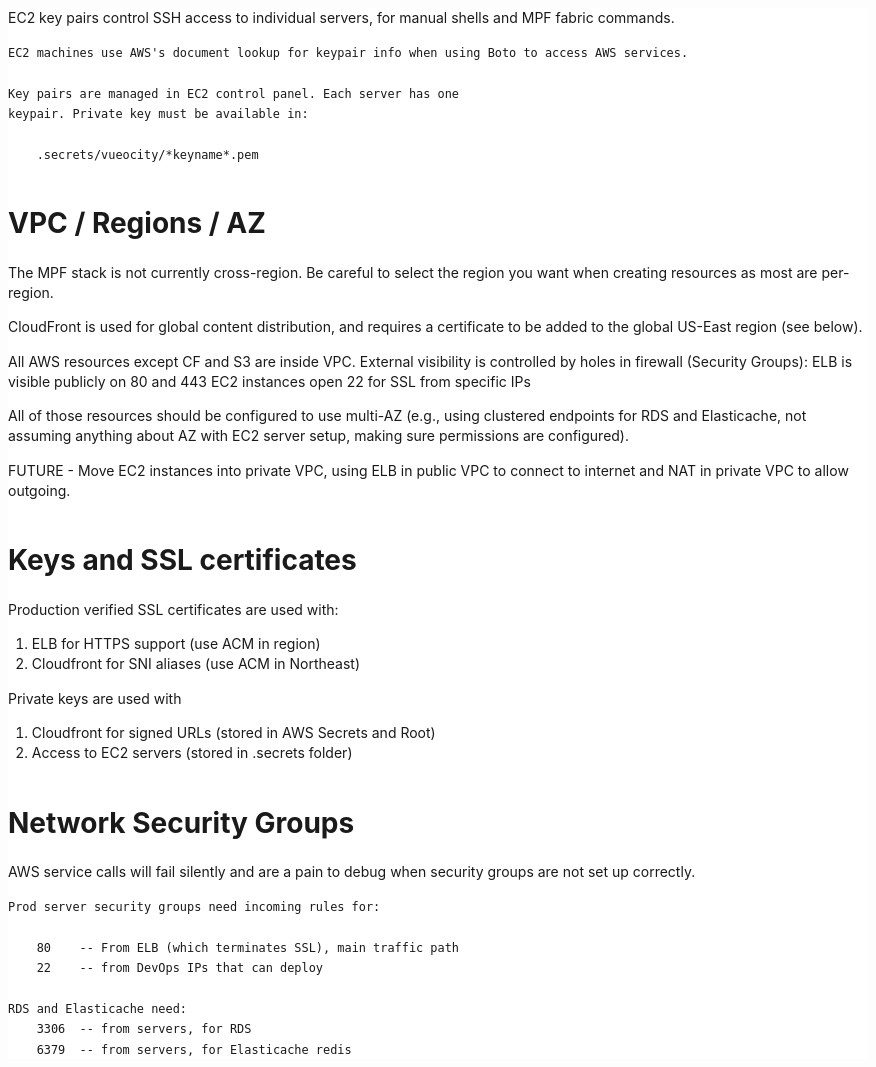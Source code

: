 EC2 key pairs control SSH access to individual servers, for manual shells and MPF fabric commands.

    EC2 machines use AWS's document lookup for keypair info when using Boto to access AWS services.

    Key pairs are managed in EC2 control panel. Each server has one
    keypair. Private key must be available in:

        .secrets/vueocity/*keyname*.pem

# VPC / Regions / AZ

The MPF stack is not currently cross-region. Be careful to select the region you want when creating resources as most are per-region.

CloudFront is used for global content distribution, and requires a certificate to be added to the global US-East region (see below).

All AWS resources except CF and S3 are inside VPC.
External visibility is controlled by holes in firewall (Security Groups):
    ELB is visible publicly on 80 and 443
    EC2 instances open 22 for SSL from specific IPs

All of those resources should be configured to use multi-AZ (e.g., using clustered endpoints for RDS and Elasticache, not assuming anything about AZ with EC2 server setup, making sure permissions are configured).

FUTURE - Move EC2 instances into private VPC, using ELB in public VPC to connect to internet and NAT in private VPC to allow outgoing.

# Keys and SSL certificates

Production verified SSL certificates are used with:

  1) ELB for HTTPS support  (use ACM in region)
  2) Cloudfront for SNI aliases  (use ACM in Northeast)

Private keys are used with

  1) Cloudfront for signed URLs  (stored in AWS Secrets and Root)
  2) Access to EC2 servers  (stored in .secrets folder)


# Network Security Groups

AWS service calls will fail silently and are a pain to debug when
security groups are not set up correctly.

    Prod server security groups need incoming rules for:

        80    -- From ELB (which terminates SSL), main traffic path
        22    -- from DevOps IPs that can deploy

    RDS and Elasticache need:
        3306  -- from servers, for RDS
        6379  -- from servers, for Elasticache redis
